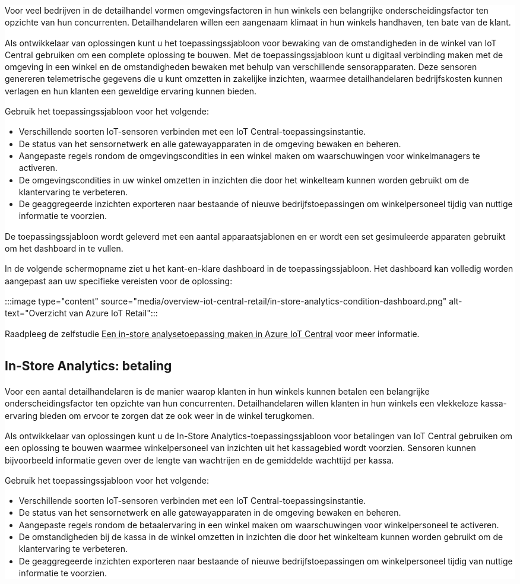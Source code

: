 Voor veel bedrijven in de detailhandel vormen omgevingsfactoren in hun winkels een belangrijke onderscheidingsfactor ten opzichte van hun concurrenten. Detailhandelaren willen een aangenaam klimaat in hun winkels handhaven, ten bate van de klant.  

Als ontwikkelaar van oplossingen kunt u het toepassingssjabloon voor bewaking van de omstandigheden in de winkel van IoT Central gebruiken om een complete oplossing te bouwen. Met de toepassingssjabloon kunt u digitaal verbinding maken met de omgeving in een winkel en de omstandigheden bewaken met behulp van verschillende sensorapparaten. Deze sensoren genereren telemetrische gegevens die u kunt omzetten in zakelijke inzichten, waarmee detailhandelaren bedrijfskosten kunnen verlagen en hun klanten een geweldige ervaring kunnen bieden.

Gebruik het toepassingssjabloon voor het volgende:

* Verschillende soorten IoT-sensoren verbinden met een IoT Central-toepassingsinstantie.
* De status van het sensornetwerk en alle gatewayapparaten in de omgeving bewaken en beheren.
* Aangepaste regels rondom de omgevingscondities in een winkel maken om waarschuwingen voor winkelmanagers te activeren.
* De omgevingscondities in uw winkel omzetten in inzichten die door het winkelteam kunnen worden gebruikt om de klantervaring te verbeteren.
* De geaggregeerde inzichten exporteren naar bestaande of nieuwe bedrijfstoepassingen om winkelpersoneel tijdig van nuttige informatie te voorzien.

De toepassingssjabloon wordt geleverd met een aantal apparaatsjablonen en er wordt een set gesimuleerde apparaten gebruikt om het dashboard in te vullen. 

In de volgende schermopname ziet u het kant-en-klare dashboard in de toepassingssjabloon. Het dashboard kan volledig worden aangepast aan uw specifieke vereisten voor de oplossing: 

:::image type="content" source="media/overview-iot-central-retail/in-store-analytics-condition-dashboard.png" alt-text="Overzicht van Azure IoT Retail":::

Raadpleeg de zelfstudie [Een in-store analysetoepassing maken in Azure IoT Central](./tutorial-in-store-analytics-create-app.md) voor meer informatie.

## <a name="in-store-analytics---checkout"></a>In-Store Analytics: betaling

Voor een aantal detailhandelaren is de manier waarop klanten in hun winkels kunnen betalen een belangrijke onderscheidingsfactor ten opzichte van hun concurrenten. Detailhandelaren willen klanten in hun winkels een vlekkeloze kassa-ervaring bieden om ervoor te zorgen dat ze ook weer in de winkel terugkomen.  

Als ontwikkelaar van oplossingen kunt u de In-Store Analytics-toepassingssjabloon voor betalingen van IoT Central gebruiken om een oplossing te bouwen waarmee winkelpersoneel van inzichten uit het kassagebied wordt voorzien. Sensoren kunnen bijvoorbeeld informatie geven over de lengte van wachtrijen en de gemiddelde wachttijd per kassa.

Gebruik het toepassingssjabloon voor het volgende:

* Verschillende soorten IoT-sensoren verbinden met een IoT Central-toepassingsinstantie.
* De status van het sensornetwerk en alle gatewayapparaten in de omgeving bewaken en beheren.
* Aangepaste regels rondom de betaalervaring in een winkel maken om waarschuwingen voor winkelpersoneel te activeren.
* De omstandigheden bij de kassa in de winkel omzetten in inzichten die door het winkelteam kunnen worden gebruikt om de klantervaring te verbeteren.
* De geaggregeerde inzichten exporteren naar bestaande of nieuwe bedrijfstoepassingen om winkelpersoneel tijdig van nuttige informatie te voorzien.
